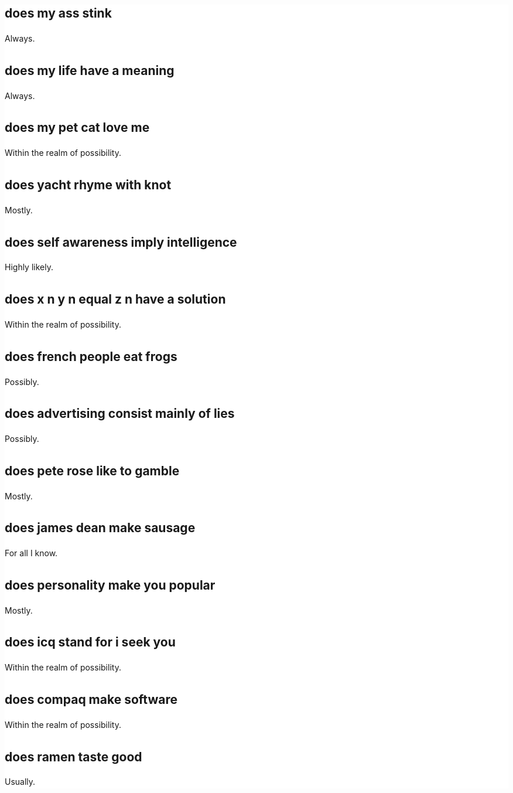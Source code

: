## does my ass stink
Always.

## does my life have a meaning
Always.

## does my pet cat love me
Within the realm of possibility.

## does yacht rhyme with knot
Mostly.

## does self awareness imply intelligence
Highly likely.

## does x n y n equal z n have a solution
Within the realm of possibility.

## does french people eat frogs
Possibly.

## does advertising consist mainly of lies
Possibly.

## does pete rose like to gamble
Mostly.

## does james dean make sausage
For all I know.

## does personality make you popular
Mostly.

## does icq stand for i seek you
Within the realm of possibility.

## does compaq make software
Within the realm of possibility.

## does ramen taste good
Usually.
